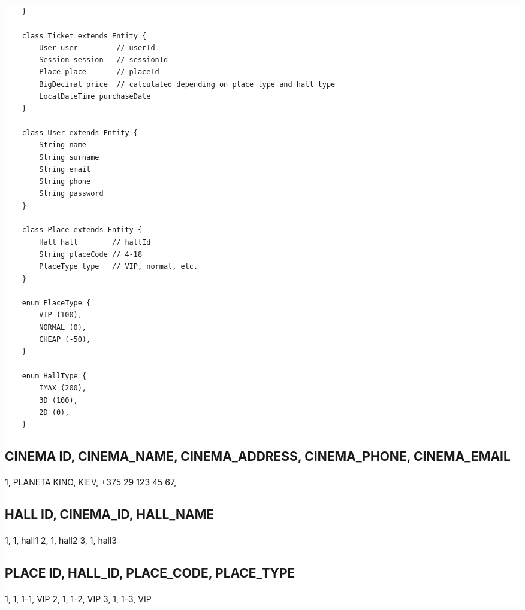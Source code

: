 ```plantuml
    }
    
    class Ticket extends Entity {
        User user         // userId
        Session session   // sessionId
        Place place       // placeId
        BigDecimal price  // calculated depending on place type and hall type
        LocalDateTime purchaseDate
    }
    
    class User extends Entity {
        String name
        String surname
        String email
        String phone
        String password
    }
    
    class Place extends Entity {
        Hall hall        // hallId
        String placeCode // 4-18
        PlaceType type   // VIP, normal, etc.
    }
    
    enum PlaceType {
        VIP (100),
        NORMAL (0),
        CHEAP (-50),
    }
    
    enum HallType {
        IMAX (200),
        3D (100),
        2D (0),
    }
```
CINEMA
 ID, CINEMA_NAME, CINEMA_ADDRESS, CINEMA_PHONE, CINEMA_EMAIL
------------------------------------------------------------
  1, PLANETA KINO, KIEV, +375 29 123 45 67,


HALL
 ID, CINEMA_ID, HALL_NAME
------------------------------------
  1,         1,     hall1
  2,         1,     hall2
  3,         1,     hall3


PLACE
 ID, HALL_ID, PLACE_CODE, PLACE_TYPE
------------------------------------
  1,       1,        1-1,        VIP
  2,       1,        1-2,        VIP
  3,       1,        1-3,        VIP
